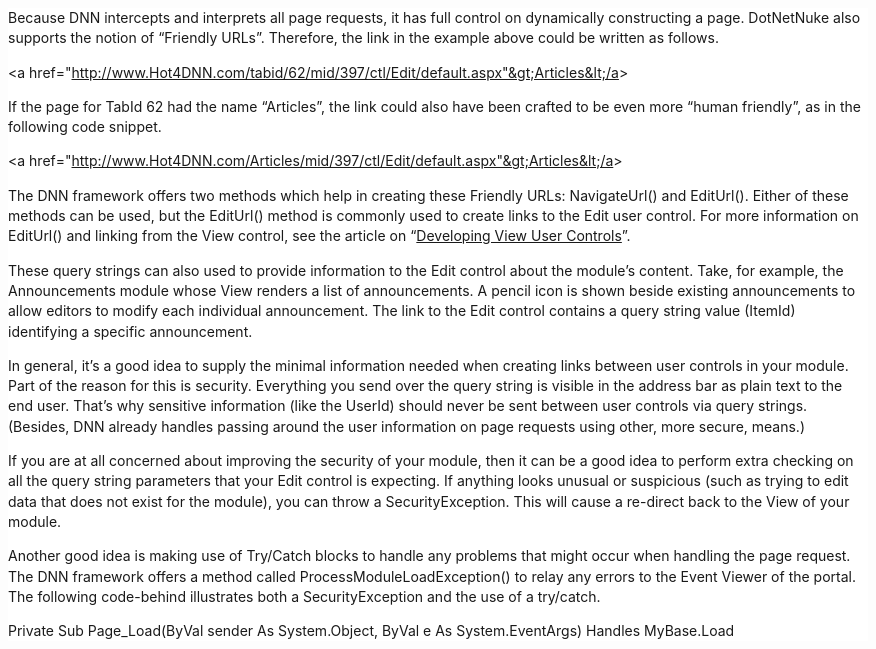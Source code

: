 
 

Because DNN intercepts and interprets all page requests, it has full control on dynamically constructing a page. DotNetNuke also supports the notion of “Friendly URLs”. Therefore, the link in the example above could be written as follows.

 
&lt;a href="http://www.Hot4DNN.com/tabid/62/mid/397/ctl/Edit/default.aspx"&gt;Articles&lt;/a&gt;


 

If the page for TabId 62 had the name “Articles”, the link could also have been crafted to be even more “human friendly”, as in the following code snippet.

 
&lt;a href="http://www.Hot4DNN.com/Articles/mid/397/ctl/Edit/default.aspx"&gt;Articles&lt;/a&gt;


 

The DNN framework offers two methods which help in creating these Friendly URLs: NavigateUrl() and EditUrl(). Either of these methods can be used, but the EditUrl() method is commonly used to create links to the Edit user control. For more information on EditUrl() and linking from the View control, see the article on “[Developing View User Controls](http://www.hot4dnn.com/Articles/tabid/62/articleType/ArticleView/articleId/43/Developing-View-User-Controls-for-your-DotNetNukereg-Module.aspx)”.

 

These query strings can also used to provide information to the Edit control about the module’s content. Take, for example, the Announcements module whose View renders a list of announcements. A pencil icon is shown beside existing announcements to allow editors to modify each individual announcement. The link to the Edit control contains a query string value (ItemId) identifying a specific announcement.

 

In general, it’s a good idea to supply the minimal information needed when creating links between user controls in your module. Part of the reason for this is security. Everything you send over the query string is visible in the address bar as plain text to the end user. That’s why sensitive information (like the UserId) should never be sent between user controls via query strings. (Besides, DNN already handles passing around the user information on page requests using other, more secure, means.)

 

If you are at all concerned about improving the security of your module, then it can be a good idea to perform extra checking on all the query string parameters that your Edit control is expecting. If anything looks unusual or suspicious (such as trying to edit data that does not exist for the module), you can throw a SecurityException. This will cause a re-direct back to the View of your module.

 

Another good idea is making use of Try/Catch blocks to handle any problems that might occur when handling the page request. The DNN framework offers a method called ProcessModuleLoadException() to relay any errors to the Event Viewer of the portal. The following code-behind illustrates both a SecurityException and the use of a try/catch.

 
Private Sub Page_Load(ByVal sender As System.Object, ByVal e As System.EventArgs) Handles MyBase.Load


